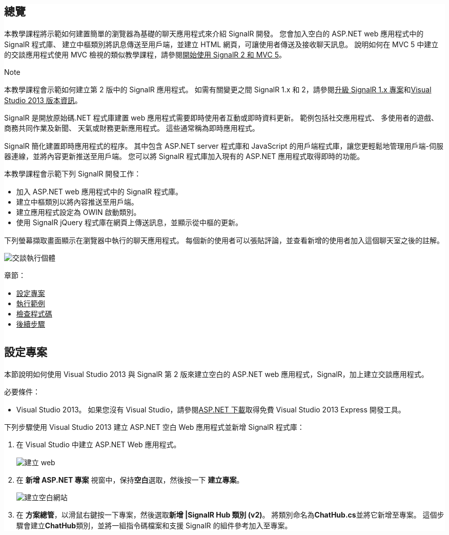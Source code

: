 
## <a name="overview"></a>總覽

本教學課程將示範如何建置簡單的瀏覽器為基礎的聊天應用程式來介紹 SignalR 開發。 您會加入空白的 ASP.NET web 應用程式中的 SignalR 程式庫、 建立中樞類別將訊息傳送至用戶端，並建立 HTML 網頁，可讓使用者傳送及接收聊天訊息。 說明如何在 MVC 5 中建立的交談應用程式使用 MVC 檢視的類似教學課程，請參閱[開始使用 SignalR 2 和 MVC 5](tutorial-getting-started-with-signalr-and-mvc.md)。

> [!NOTE]
> 本教學課程會示範如何建立第 2 版中的 SignalR 應用程式。 如需有關變更之間 SignalR 1.x 和 2，請參閱[升級 SignalR 1.x 專案](../releases/upgrading-signalr-1x-projects-to-20.md)和[Visual Studio 2013 版本資訊](../../../visual-studio/overview/2013/release-notes.md#TOC13)。

SignalR 是開放原始碼.NET 程式庫建置 web 應用程式需要即時使用者互動或即時資料更新。 範例包括社交應用程式、 多使用者的遊戲、 商務共同作業及新聞、 天氣或財務更新應用程式。 這些通常稱為即時應用程式。

SignalR 簡化建置即時應用程式的程序。 其中包含 ASP.NET server 程式庫和 JavaScript 的用戶端程式庫，讓您更輕鬆地管理用戶端-伺服器連線，並將內容更新推送至用戶端。 您可以將 SignalR 程式庫加入現有的 ASP.NET 應用程式取得即時的功能。

本教學課程會示範下列 SignalR 開發工作：

- 加入 ASP.NET web 應用程式中的 SignalR 程式庫。
- 建立中樞類別以將內容推送至用戶端。
- 建立應用程式設定為 OWIN 啟動類別。
- 使用 SignalR jQuery 程式庫在網頁上傳送訊息，並顯示從中樞的更新。

下列螢幕擷取畫面顯示在瀏覽器中執行的聊天應用程式。 每個新的使用者可以張貼評論，並查看新增的使用者加入這個聊天室之後的註解。

![交談執行個體](tutorial-getting-started-with-signalr/_static/image1.png)

章節：

- [設定專案](#setup)
- [執行範例](#run)
- [檢查程式碼](#code)
- [後續步驟](#next)

<a id="setup"></a>

## <a name="set-up-the-project"></a>設定專案

本節說明如何使用 Visual Studio 2013 與 SignalR 第 2 版來建立空白的 ASP.NET web 應用程式，SignalR，加上建立交談應用程式。

必要條件：

- Visual Studio 2013。 如果您沒有 Visual Studio，請參閱[ASP.NET 下載](https://www.asp.net/downloads)取得免費 Visual Studio 2013 Express 開發工具。

下列步驟使用 Visual Studio 2013 建立 ASP.NET 空白 Web 應用程式並新增 SignalR 程式庫：

1. 在 Visual Studio 中建立 ASP.NET Web 應用程式。

    ![建立 web](tutorial-getting-started-with-signalr/_static/image2.png)
2. 在 **新增 ASP.NET 專案** 視窗中，保持**空白**選取，然後按一下 **建立專案**。

    ![建立空白網站](tutorial-getting-started-with-signalr/_static/image3.png)
3. 在 **方案總管**，以滑鼠右鍵按一下專案，然後選取**新增 |SignalR Hub 類別 (v2)**。 將類別命名為**ChatHub.cs**並將它新增至專案。 這個步驟會建立**ChatHub**類別，並將一組指令碼檔案和支援 SignalR 的組件參考加入至專案。
